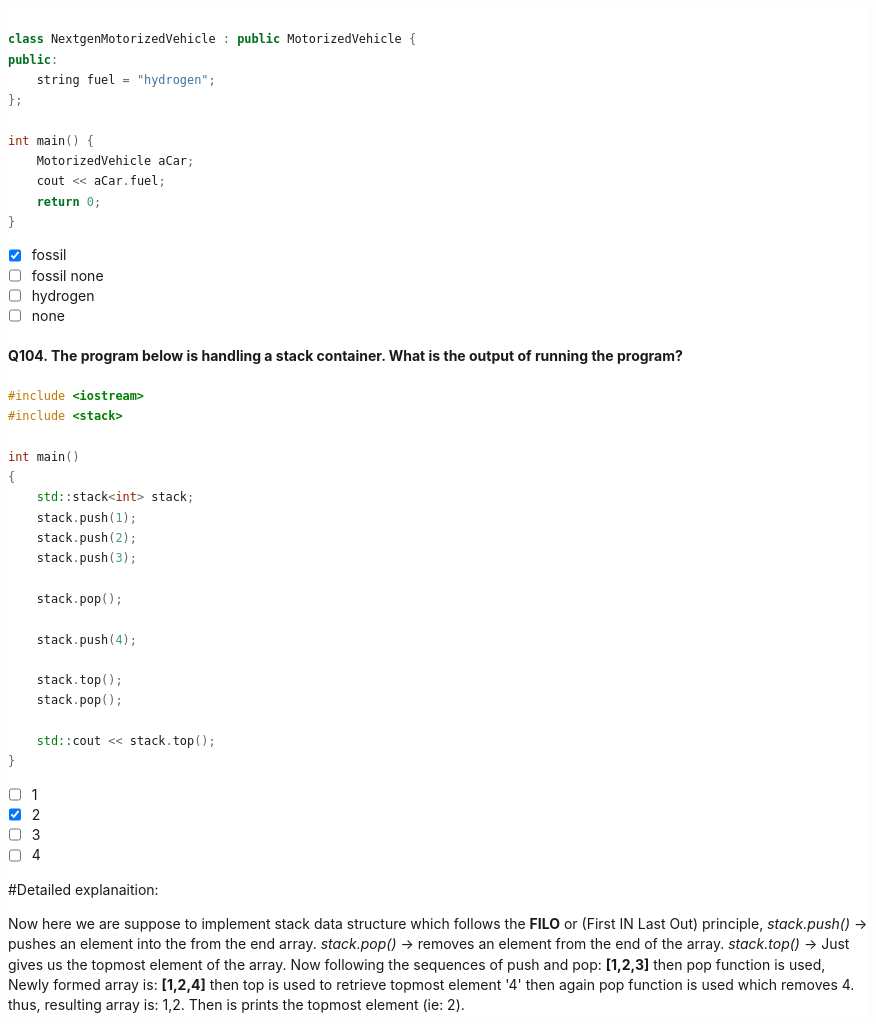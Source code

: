 ```cpp

class NextgenMotorizedVehicle : public MotorizedVehicle {
public:
	string fuel = "hydrogen";
};

int main() {
	MotorizedVehicle aCar;
	cout << aCar.fuel;
	return 0;
}
```

- [x] fossil
- [ ] fossil none
- [ ] hydrogen
- [ ] none

#### Q104. The program below is handling a stack container. What is the output of running the program?

```cpp
#include <iostream>
#include <stack>

int main()
{
	std::stack<int> stack;
	stack.push(1);
	stack.push(2);
	stack.push(3);

	stack.pop();

	stack.push(4);

	stack.top();
	stack.pop();

	std::cout << stack.top();
}
```

- [ ] 1
- [x] 2
- [ ] 3
- [ ] 4

#Detailed explanaition:

Now here we are suppose to implement stack data structure which follows the **FILO** or (First IN Last Out) principle,
_stack.push()_ -> pushes an element into the from the end array.
_stack.pop()_ -> removes an element from the end of the array.
_stack.top()_ -> Just gives us the topmost element of the array.
Now following the sequences of push and pop: **[1,2,3]** then pop function is used,
Newly formed array is: **[1,2,4]** then top is used to retrieve topmost element '4' then again pop function is used which removes 4.
thus, resulting array is: 1,2.
Then is prints the topmost element (ie: 2).


[Reference]: (https://en.cppreference.com/w/cpp/language/array)
[Reference]: (https://www.tutorialspoint.com/cprogramming/c_break_statement.htm)